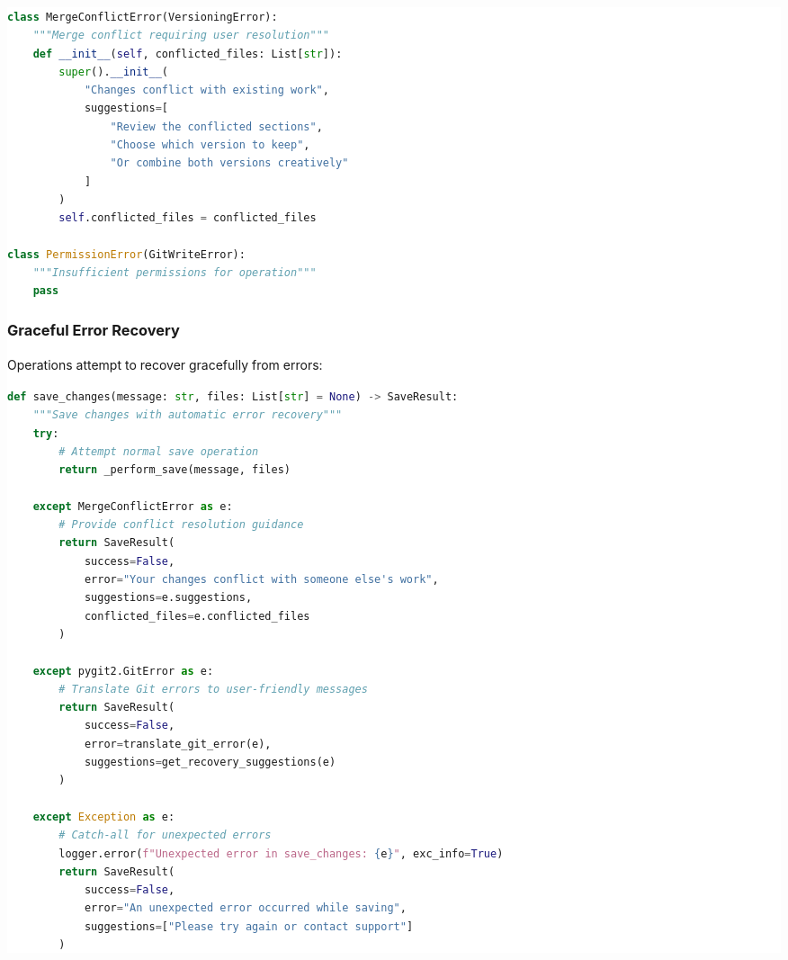 ```python
class MergeConflictError(VersioningError):
    """Merge conflict requiring user resolution"""
    def __init__(self, conflicted_files: List[str]):
        super().__init__(
            "Changes conflict with existing work",
            suggestions=[
                "Review the conflicted sections",
                "Choose which version to keep",
                "Or combine both versions creatively"
            ]
        )
        self.conflicted_files = conflicted_files

class PermissionError(GitWriteError):
    """Insufficient permissions for operation"""
    pass
```

### Graceful Error Recovery

Operations attempt to recover gracefully from errors:

```python
def save_changes(message: str, files: List[str] = None) -> SaveResult:
    """Save changes with automatic error recovery"""
    try:
        # Attempt normal save operation
        return _perform_save(message, files)

    except MergeConflictError as e:
        # Provide conflict resolution guidance
        return SaveResult(
            success=False,
            error="Your changes conflict with someone else's work",
            suggestions=e.suggestions,
            conflicted_files=e.conflicted_files
        )

    except pygit2.GitError as e:
        # Translate Git errors to user-friendly messages
        return SaveResult(
            success=False,
            error=translate_git_error(e),
            suggestions=get_recovery_suggestions(e)
        )

    except Exception as e:
        # Catch-all for unexpected errors
        logger.error(f"Unexpected error in save_changes: {e}", exc_info=True)
        return SaveResult(
            success=False,
            error="An unexpected error occurred while saving",
            suggestions=["Please try again or contact support"]
        )
```
